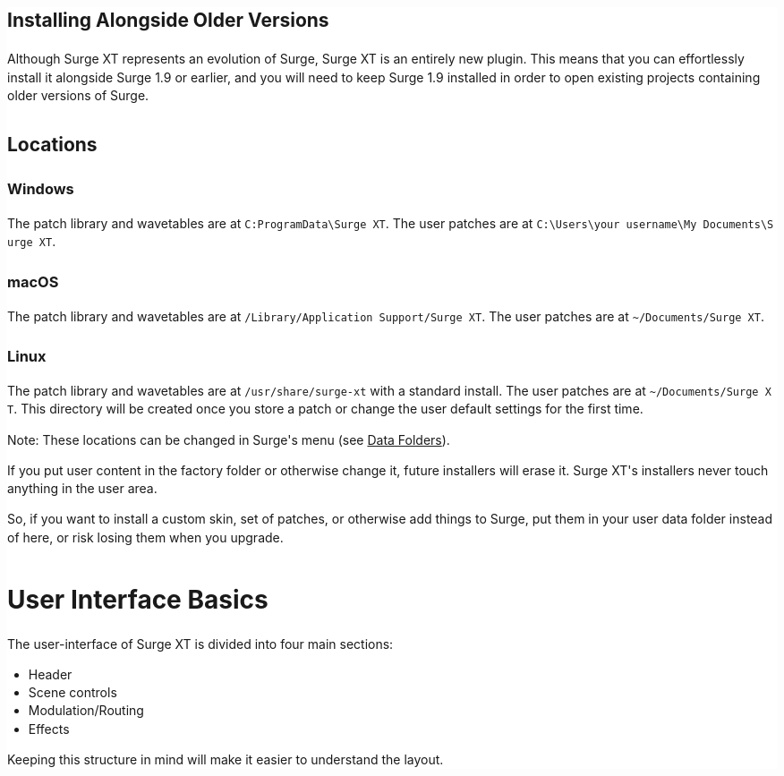 ## Installing Alongside Older Versions

Although Surge XT represents an evolution of Surge, Surge XT is an entirely new plugin. This means that you can
effortlessly install it alongside Surge 1.9 or earlier, and you will need to keep Surge 1.9 installed in order 
to open existing projects containing older versions of Surge.

## Locations

### Windows

The patch library and wavetables are at `C:ProgramData\Surge XT`.
The user patches are at `C:\Users\your username\My Documents\Surge XT`.

### macOS

The patch library and wavetables are at `/Library/Application Support/Surge XT`.
The user patches are at `~/Documents/Surge XT`.

### Linux

The patch library and wavetables are at `/usr/share/surge-xt` with a standard install.
The user patches are at `~/Documents/Surge XT`. This directory will be created once you store a patch 
or change the user default settings for the first time.

Note: These locations can be changed in Surge's menu (see [Data Folders](#data-folders)).

If you put user content in the factory folder or otherwise change it, future installers will erase it. 
Surge XT's installers never touch anything in the user area.

So, if you want to install a custom skin, set of patches, or otherwise add things to Surge, 
put them in your user data folder instead of here, or risk losing them when you upgrade.

# User Interface Basics

The user-interface of Surge XT is divided into four main sections:
  - Header
  - Scene controls
  - Modulation/Routing
  - Effects

Keeping this structure in mind will make it easier to understand the layout.
